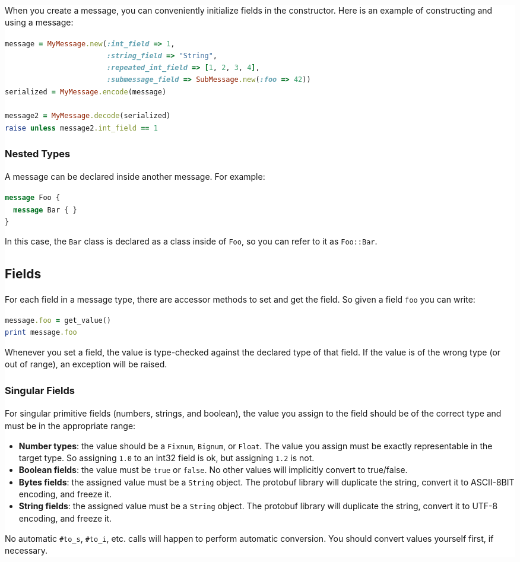 When you create a message, you can conveniently initialize fields in the constructor. Here is an example of constructing and using a message:

```ruby
message = MyMessage.new(:int_field => 1,
                        :string_field => "String",
                        :repeated_int_field => [1, 2, 3, 4],
                        :submessage_field => SubMessage.new(:foo => 42))
serialized = MyMessage.encode(message)

message2 = MyMessage.decode(serialized)
raise unless message2.int_field == 1
```

### Nested Types

A message can be declared inside another message. For example:

```proto
message Foo {
  message Bar { }
}
```

In this case, the `Bar` class is declared as a class inside of `Foo`, so you can refer to it as `Foo::Bar`.

## Fields

For each field in a message type, there are accessor methods to set and get the field. So given a field `foo` you can write:

```ruby
message.foo = get_value()
print message.foo
```

Whenever you set a field, the value is type-checked against the declared type of that field. If the value is of the wrong type (or out of range), an exception will be raised.

### Singular Fields

For singular primitive fields (numbers, strings, and boolean), the value you assign to the field should be of the correct type and must be in the appropriate range:

- **Number types**: the value should be a `Fixnum`, `Bignum`, or `Float`. The value you assign must be exactly representable in the target type. So assigning `1.0` to an int32 field is ok, but assigning `1.2` is not.
- **Boolean fields**: the value must be `true` or `false`. No other values will implicitly convert to true/false.
- **Bytes fields**: the assigned value must be a `String` object. The protobuf library will duplicate the string, convert it to ASCII-8BIT encoding, and freeze it.
- **String fields**: the assigned value must be a `String` object. The protobuf library will duplicate the string, convert it to UTF-8 encoding, and freeze it.

No automatic `#to_s`, `#to_i`, etc. calls will happen to perform automatic conversion. You should convert values yourself first, if necessary.
